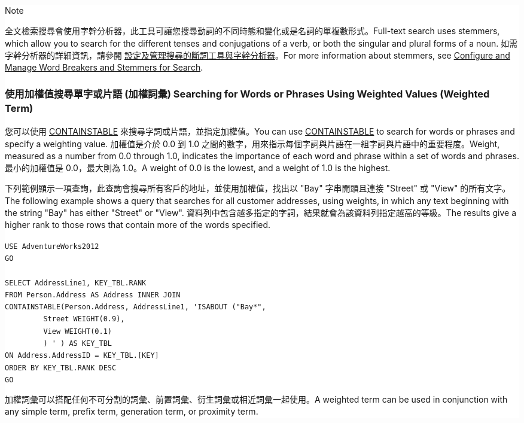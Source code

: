 > [!NOTE]  
>  <span data-ttu-id="540a9-289">全文檢索搜尋會使用字幹分析器，此工具可讓您搜尋動詞的不同時態和變化或是名詞的單複數形式。</span><span class="sxs-lookup"><span data-stu-id="540a9-289">Full-text search uses stemmers, which allow you to search for the different tenses and conjugations of a verb, or both the singular and plural forms of a noun.</span></span> <span data-ttu-id="540a9-290">如需字幹分析器的詳細資訊，請參閱 [設定及管理搜尋的斷詞工具與字幹分析器](configure-and-manage-word-breakers-and-stemmers-for-search.md)。</span><span class="sxs-lookup"><span data-stu-id="540a9-290">For more information about stemmers, see [Configure and Manage Word Breakers and Stemmers for Search](configure-and-manage-word-breakers-and-stemmers-for-search.md).</span></span>  
  

  
###  <a name="searching-for-words-or-phrases-using-weighted-values-weighted-term"></a><a name="Weighted_Term"></a><span data-ttu-id="540a9-291">使用加權值搜尋單字或片語 (加權詞彙) </span><span class="sxs-lookup"><span data-stu-id="540a9-291">Searching for Words or Phrases Using Weighted Values (Weighted Term)</span></span>  
 <span data-ttu-id="540a9-292">您可以使用 [CONTAINSTABLE](/sql/relational-databases/system-functions/containstable-transact-sql) 來搜尋字詞或片語，並指定加權值。</span><span class="sxs-lookup"><span data-stu-id="540a9-292">You can use [CONTAINSTABLE](/sql/relational-databases/system-functions/containstable-transact-sql) to search for words or phrases and specify a weighting value.</span></span> <span data-ttu-id="540a9-293">加權值是介於 0.0 到 1.0 之間的數字，用來指示每個字詞與片語在一組字詞與片語中的重要程度。</span><span class="sxs-lookup"><span data-stu-id="540a9-293">Weight, measured as a number from 0.0 through 1.0, indicates the importance of each word and phrase within a set of words and phrases.</span></span> <span data-ttu-id="540a9-294">最小的加權值是 0.0，最大則為 1.0。</span><span class="sxs-lookup"><span data-stu-id="540a9-294">A weight of 0.0 is the lowest, and a weight of 1.0 is the highest.</span></span>  
  
 <span data-ttu-id="540a9-295">下列範例顯示一項查詢，此查詢會搜尋所有客戶的地址，並使用加權值，找出以 "Bay" 字串開頭且連接 "Street" 或 "View" 的所有文字。</span><span class="sxs-lookup"><span data-stu-id="540a9-295">The following example shows a query that searches for all customer addresses, using weights, in which any text beginning with the string "Bay" has either "Street" or "View".</span></span> <span data-ttu-id="540a9-296">資料列中包含越多指定的字詞，結果就會為該資料列指定越高的等級。</span><span class="sxs-lookup"><span data-stu-id="540a9-296">The results give a higher rank to those rows that contain more of the words specified.</span></span>  
  
```  
USE AdventureWorks2012  
GO  
  
SELECT AddressLine1, KEY_TBL.RANK   
FROM Person.Address AS Address INNER JOIN  
CONTAINSTABLE(Person.Address, AddressLine1, 'ISABOUT ("Bay*",   
         Street WEIGHT(0.9),   
         View WEIGHT(0.1)  
         ) ' ) AS KEY_TBL  
ON Address.AddressID = KEY_TBL.[KEY]  
ORDER BY KEY_TBL.RANK DESC  
GO  
```  
  
 <span data-ttu-id="540a9-297">加權詞彙可以搭配任何不可分割的詞彙、前置詞彙、衍生詞彙或相近詞彙一起使用。</span><span class="sxs-lookup"><span data-stu-id="540a9-297">A weighted term can be used in conjunction with any simple term, prefix term, generation term, or proximity term.</span></span>  
  
